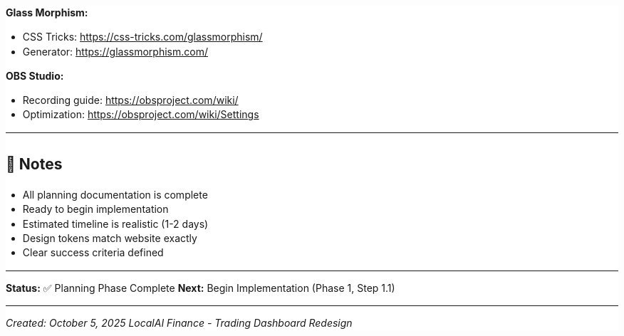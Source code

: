 **Glass Morphism:**
- CSS Tricks: https://css-tricks.com/glassmorphism/
- Generator: https://glassmorphism.com/

**OBS Studio:**
- Recording guide: https://obsproject.com/wiki/
- Optimization: https://obsproject.com/wiki/Settings

---

## 📝 Notes

- All planning documentation is complete
- Ready to begin implementation
- Estimated timeline is realistic (1-2 days)
- Design tokens match website exactly
- Clear success criteria defined

---

**Status:** ✅ Planning Phase Complete
**Next:** Begin Implementation (Phase 1, Step 1.1)

---

*Created: October 5, 2025*
*LocalAI Finance - Trading Dashboard Redesign*
